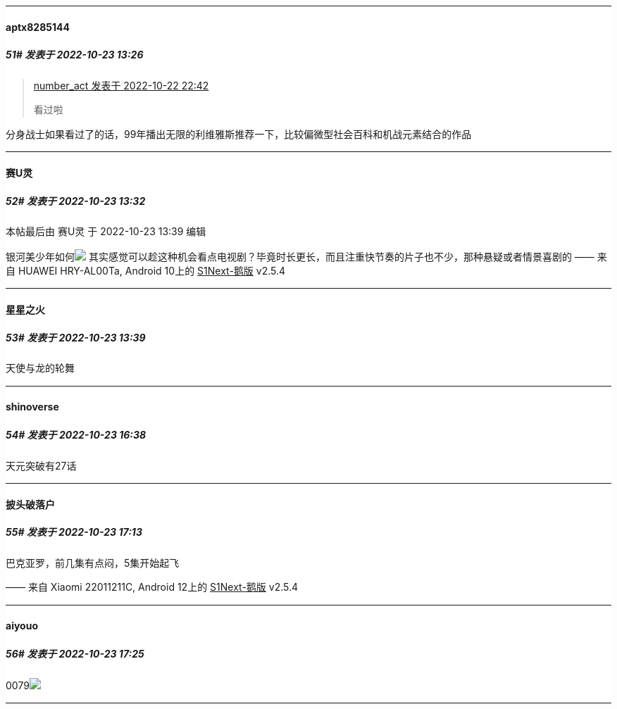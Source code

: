 *****

####  aptx8285144  
##### 51#       发表于 2022-10-23 13:26

<blockquote><a href="httphttps://bbs.saraba1st.com/2b/forum.php?mod=redirect&amp;goto=findpost&amp;pid=58046739&amp;ptid=2101014" target="_blank">number_act 发表于 2022-10-22 22:42</a>

看过啦</blockquote>
分身战士如果看过了的话，99年播出无限的利维雅斯推荐一下，比较偏微型社会百科和机战元素结合的作品

*****

####  赛U灵  
##### 52#       发表于 2022-10-23 13:32

 本帖最后由 赛U灵 于 2022-10-23 13:39 编辑 

银河美少年如何<img src="https://static.saraba1st.com/image/smiley/face2017/040.png" referrerpolicy="no-referrer">
其实感觉可以趁这种机会看点电视剧？毕竟时长更长，而且注重快节奏的片子也不少，那种悬疑或者情景喜剧的
—— 来自 HUAWEI HRY-AL00Ta, Android 10上的 [S1Next-鹅版](https://github.com/ykrank/S1-Next/releases) v2.5.4

*****

####  星星之火  
##### 53#       发表于 2022-10-23 13:39

天使与龙的轮舞

*****

####  shinoverse  
##### 54#       发表于 2022-10-23 16:38

天元突破有27话

*****

####  披头破落户  
##### 55#       发表于 2022-10-23 17:13

巴克亚罗，前几集有点闷，5集开始起飞

—— 来自 Xiaomi 22011211C, Android 12上的 [S1Next-鹅版](https://github.com/ykrank/S1-Next/releases) v2.5.4

*****

####  aiyouo  
##### 56#       发表于 2022-10-23 17:25

0079<img src="https://static.saraba1st.com/image/smiley/face2017/067.png" referrerpolicy="no-referrer">

*****
